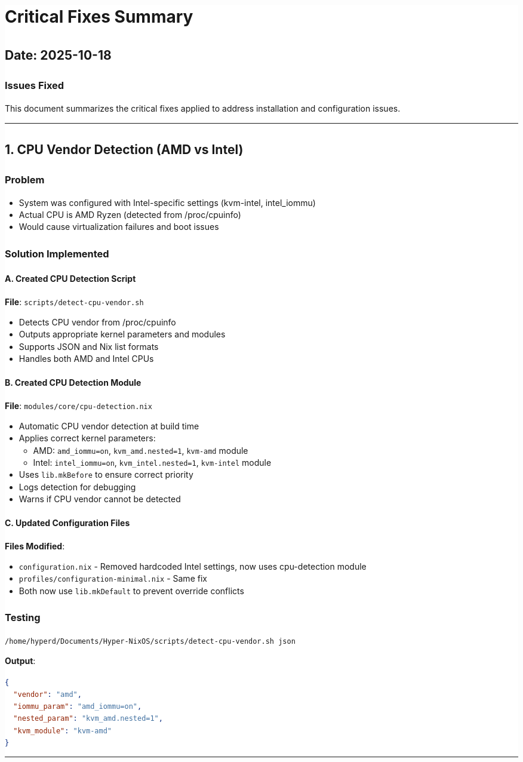 # Critical Fixes Summary

## Date: 2025-10-18

### Issues Fixed

This document summarizes the critical fixes applied to address installation and configuration issues.

---

## 1. CPU Vendor Detection (AMD vs Intel)

### Problem
- System was configured with Intel-specific settings (kvm-intel, intel_iommu)
- Actual CPU is AMD Ryzen (detected from /proc/cpuinfo)
- Would cause virtualization failures and boot issues

### Solution Implemented

#### A. Created CPU Detection Script
**File**: `scripts/detect-cpu-vendor.sh`
- Detects CPU vendor from /proc/cpuinfo
- Outputs appropriate kernel parameters and modules
- Supports JSON and Nix list formats
- Handles both AMD and Intel CPUs

#### B. Created CPU Detection Module
**File**: `modules/core/cpu-detection.nix`
- Automatic CPU vendor detection at build time
- Applies correct kernel parameters:
  - AMD: `amd_iommu=on`, `kvm_amd.nested=1`, `kvm-amd` module
  - Intel: `intel_iommu=on`, `kvm_intel.nested=1`, `kvm-intel` module
- Uses `lib.mkBefore` to ensure correct priority
- Logs detection for debugging
- Warns if CPU vendor cannot be detected

#### C. Updated Configuration Files
**Files Modified**:
- `configuration.nix` - Removed hardcoded Intel settings, now uses cpu-detection module
- `profiles/configuration-minimal.nix` - Same fix
- Both now use `lib.mkDefault` to prevent override conflicts

### Testing
```bash
/home/hyperd/Documents/Hyper-NixOS/scripts/detect-cpu-vendor.sh json
```

**Output**:
```json
{
  "vendor": "amd",
  "iommu_param": "amd_iommu=on",
  "nested_param": "kvm_amd.nested=1",
  "kvm_module": "kvm-amd"
}
```

---